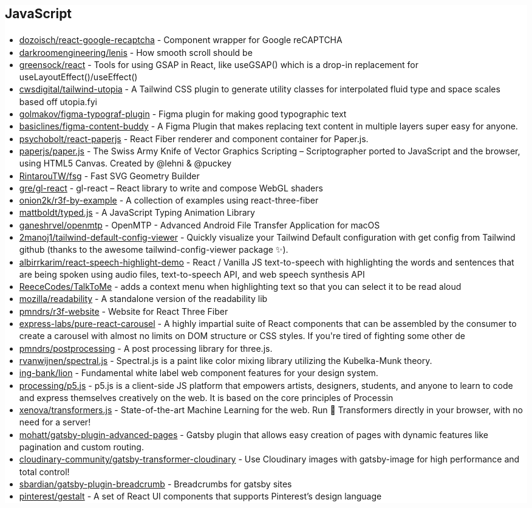 ## JavaScript 

- [dozoisch/react-google-recaptcha](https://github.com/dozoisch/react-google-recaptcha) - Component wrapper for Google reCAPTCHA
- [darkroomengineering/lenis](https://github.com/darkroomengineering/lenis) - How smooth scroll should be
- [greensock/react](https://github.com/greensock/react) - Tools for using GSAP in React, like useGSAP() which is a drop-in replacement for useLayoutEffect()/useEffect()
- [cwsdigital/tailwind-utopia](https://github.com/cwsdigital/tailwind-utopia) - A Tailwind CSS plugin to generate utility classes for interpolated fluid type and space scales based off utopia.fyi
- [golmakov/figma-typograf-plugin](https://github.com/golmakov/figma-typograf-plugin) - Figma plugin for making good typographic text
- [basiclines/figma-content-buddy](https://github.com/basiclines/figma-content-buddy) - A Figma Plugin that makes replacing text content in multiple layers super easy for anyone.
- [psychobolt/react-paperjs](https://github.com/psychobolt/react-paperjs) - React Fiber renderer and component container for Paper.js.
- [paperjs/paper.js](https://github.com/paperjs/paper.js) - The Swiss Army Knife of Vector Graphics Scripting – Scriptographer ported to JavaScript and the browser, using HTML5 Canvas. Created by @lehni & @puckey
- [RintarouTW/fsg](https://github.com/RintarouTW/fsg) - Fast SVG Geometry Builder
- [gre/gl-react](https://github.com/gre/gl-react) - gl-react – React library to write and compose WebGL shaders
- [onion2k/r3f-by-example](https://github.com/onion2k/r3f-by-example) - A collection of examples using react-three-fiber
- [mattboldt/typed.js](https://github.com/mattboldt/typed.js) - A JavaScript Typing Animation Library
- [ganeshrvel/openmtp](https://github.com/ganeshrvel/openmtp) - OpenMTP  - Advanced Android File Transfer Application for macOS
- [2manoj1/tailwind-default-config-viewer](https://github.com/2manoj1/tailwind-default-config-viewer) - Quickly visualize your Tailwind Default configuration with get config from Tailwind github (thanks to the awesome tailwind-config-viewer package ✨).
- [albirrkarim/react-speech-highlight-demo](https://github.com/albirrkarim/react-speech-highlight-demo) - React / Vanilla JS text-to-speech with highlighting the words and sentences that are being spoken using audio files, text-to-speech API, and web speech synthesis API
- [ReeceCodes/TalkToMe](https://github.com/ReeceCodes/TalkToMe) - adds a context menu when highlighting text so that you can select it to be read aloud
- [mozilla/readability](https://github.com/mozilla/readability) - A standalone version of the readability lib
- [pmndrs/r3f-website](https://github.com/pmndrs/r3f-website) - Website for React Three Fiber
- [express-labs/pure-react-carousel](https://github.com/express-labs/pure-react-carousel) - A highly impartial suite of React components that can be assembled by the consumer to create a carousel with almost no limits on DOM structure or CSS styles.  If you're tired of fighting some other de
- [pmndrs/postprocessing](https://github.com/pmndrs/postprocessing) - A post processing library for three.js.
- [rvanwijnen/spectral.js](https://github.com/rvanwijnen/spectral.js) - Spectral.js is a paint like color mixing library utilizing the Kubelka-Munk theory.
- [ing-bank/lion](https://github.com/ing-bank/lion) - Fundamental white label web component features for your design system.
- [processing/p5.js](https://github.com/processing/p5.js) - p5.js is a client-side JS platform that empowers artists, designers, students, and anyone to learn to code and express themselves creatively on the web. It is based on the core principles of Processin
- [xenova/transformers.js](https://github.com/xenova/transformers.js) - State-of-the-art Machine Learning for the web. Run 🤗 Transformers directly in your browser, with no need for a server!
- [mohatt/gatsby-plugin-advanced-pages](https://github.com/mohatt/gatsby-plugin-advanced-pages) - Gatsby plugin that allows easy creation of pages with dynamic features like pagination and custom routing.
- [cloudinary-community/gatsby-transformer-cloudinary](https://github.com/cloudinary-community/gatsby-transformer-cloudinary) - Use Cloudinary images with gatsby-image for high performance and total control!
- [sbardian/gatsby-plugin-breadcrumb](https://github.com/sbardian/gatsby-plugin-breadcrumb) - Breadcrumbs for gatsby sites
- [pinterest/gestalt](https://github.com/pinterest/gestalt) - A set of React UI components that supports Pinterest’s design language